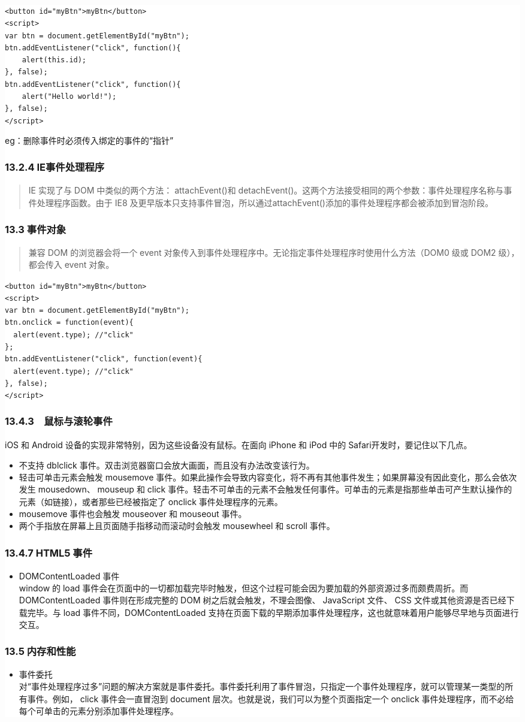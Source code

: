 ```
<button id="myBtn">myBtn</button>
<script>
var btn = document.getElementById("myBtn");
btn.addEventListener("click", function(){
    alert(this.id);
}, false);
btn.addEventListener("click", function(){
    alert("Hello world!");
}, false);
</script>
```

eg：删除事件时必须传入绑定的事件的“指针”

### 13.2.4 IE事件处理程序
> IE 实现了与 DOM 中类似的两个方法： attachEvent()和 detachEvent()。这两个方法接受相同的两个参数：事件处理程序名称与事件处理程序函数。由于 IE8 及更早版本只支持事件冒泡，所以通过attachEvent()添加的事件处理程序都会被添加到冒泡阶段。

### 13.3 事件对象
> 兼容 DOM 的浏览器会将一个 event 对象传入到事件处理程序中。无论指定事件处理程序时使用什么方法（DOM0 级或 DOM2 级），都会传入 event 对象。

```
<button id="myBtn">myBtn</button>
<script>
var btn = document.getElementById("myBtn");
btn.onclick = function(event){
  alert(event.type); //"click"
};
btn.addEventListener("click", function(event){
  alert(event.type); //"click"
}, false);
</script>
```
### 13.4.3　鼠标与滚轮事件
iOS 和 Android 设备的实现非常特别，因为这些设备没有鼠标。在面向 iPhone 和 iPod 中的 Safari开发时，要记住以下几点。
- 不支持 dblclick 事件。双击浏览器窗口会放大画面，而且没有办法改变该行为。
- 轻击可单击元素会触发 mousemove 事件。如果此操作会导致内容变化，将不再有其他事件发生；如果屏幕没有因此变化，那么会依次发生 mousedown、 mouseup 和 click 事件。轻击不可单击的元素不会触发任何事件。可单击的元素是指那些单击可产生默认操作的元素（如链接），或者那些已经被指定了 onclick 事件处理程序的元素。
- mousemove 事件也会触发 mouseover 和 mouseout 事件。
- 两个手指放在屏幕上且页面随手指移动而滚动时会触发 mousewheel 和 scroll 事件。

### 13.4.7 HTML5 事件
- DOMContentLoaded 事件  
window 的 load 事件会在页面中的一切都加载完毕时触发，但这个过程可能会因为要加载的外部资源过多而颇费周折。而 DOMContentLoaded 事件则在形成完整的 DOM 树之后就会触发，不理会图像、 JavaScript 文件、 CSS 文件或其他资源是否已经下载完毕。与 load 事件不同，DOMContentLoaded 支持在页面下载的早期添加事件处理程序，这也就意味着用户能够尽早地与页面进行交互。

### 13.5 内存和性能
- 事件委托  
对“事件处理程序过多”问题的解决方案就是事件委托。事件委托利用了事件冒泡，只指定一个事件处理程序，就可以管理某一类型的所有事件。例如， click 事件会一直冒泡到 document 层次。也就是说，我们可以为整个页面指定一个 onclick 事件处理程序，而不必给每个可单击的元素分别添加事件处理程序。
